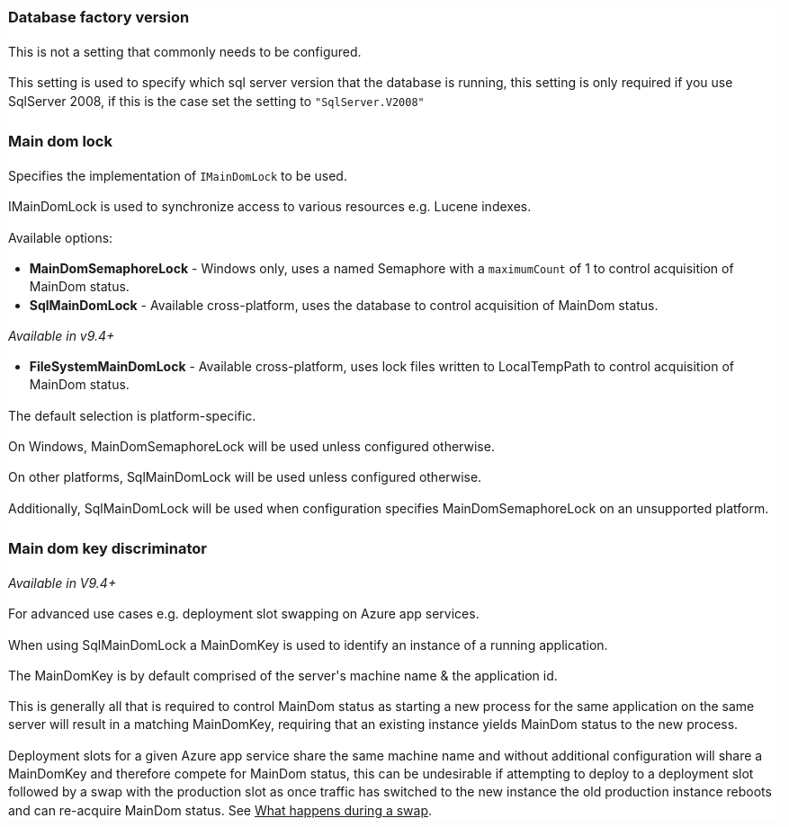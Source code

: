 ### Database factory version

This is not a setting that commonly needs to be configured.

This setting is used to specify which sql server version that the database is running, this setting is only required if you use SqlServer 2008, if this is the case set the setting to `"SqlServer.V2008"`

### Main dom lock

Specifies the implementation of `IMainDomLock` to be used.

IMainDomLock is used to synchronize access to various resources e.g. Lucene indexes.

Available options:

+ **MainDomSemaphoreLock** - Windows only, uses a named Semaphore with a `maximumCount` of 1 to control acquisition of MainDom status.
+ **SqlMainDomLock** - Available cross-platform, uses the database to control acquisition of MainDom status.

*Available  in v9.4+*

+ **FileSystemMainDomLock** - Available cross-platform, uses lock files written to LocalTempPath to control acquisition of MainDom status.

The default selection is platform-specific.

On Windows, MainDomSemaphoreLock will be used unless configured otherwise.

On other platforms, SqlMainDomLock will be used unless configured otherwise.

Additionally, SqlMainDomLock will be used when configuration specifies MainDomSemaphoreLock on an unsupported platform.

### Main dom key discriminator

*Available in V9.4+*

For advanced use cases e.g. deployment slot swapping on Azure app services.

When using SqlMainDomLock a MainDomKey is used to identify an instance of a running application.

The MainDomKey is by default comprised of the server's machine name & the application id.

This is generally all that is required to control MainDom status as starting a new process for the same application on the same
server will result in a matching MainDomKey, requiring that an existing instance yields MainDom status to the new process.

Deployment slots for a given Azure app service share the same machine name and without additional configuration will share a
MainDomKey and therefore compete for MainDom status, this can be undesirable if attempting to deploy to a deployment slot
followed by a swap with the production slot as once traffic has switched to the new instance the old production instance reboots
and can re-acquire MainDom status.
See [What happens during a swap](https://docs.microsoft.com/en-us/azure/app-service/deploy-staging-slots#what-happens-during-a-swap).
